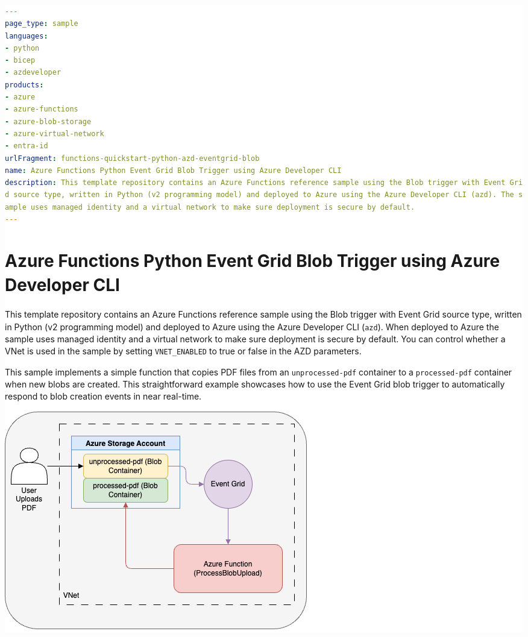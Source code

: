 ```yaml
---
page_type: sample
languages:
- python
- bicep
- azdeveloper
products:
- azure
- azure-functions
- azure-blob-storage
- azure-virtual-network
- entra-id
urlFragment: functions-quickstart-python-azd-eventgrid-blob
name: Azure Functions Python Event Grid Blob Trigger using Azure Developer CLI
description: This template repository contains an Azure Functions reference sample using the Blob trigger with Event Grid source type, written in Python (v2 programming model) and deployed to Azure using the Azure Developer CLI (azd). The sample uses managed identity and a virtual network to make sure deployment is secure by default.
---
```



# Azure Functions Python Event Grid Blob Trigger using Azure Developer CLI

This template repository contains an Azure Functions reference sample using the Blob trigger with Event Grid source type, written in Python (v2 programming model) and deployed to Azure using the Azure Developer CLI (`azd`). When deployed to Azure the sample uses managed identity and a virtual network to make sure deployment is secure by default. You can control whether a VNet is used in the sample by setting `VNET_ENABLED` to true or false in the AZD parameters.

This sample implements a simple function that copies PDF files from an `unprocessed-pdf` container to a `processed-pdf` container when new blobs are created. This straightforward example showcases how to use the Event Grid blob trigger to automatically respond to blob creation events in near real-time.

![Architecture diagram for Azure Functions Event Grid Blob Trigger](./img/architecture.png)
